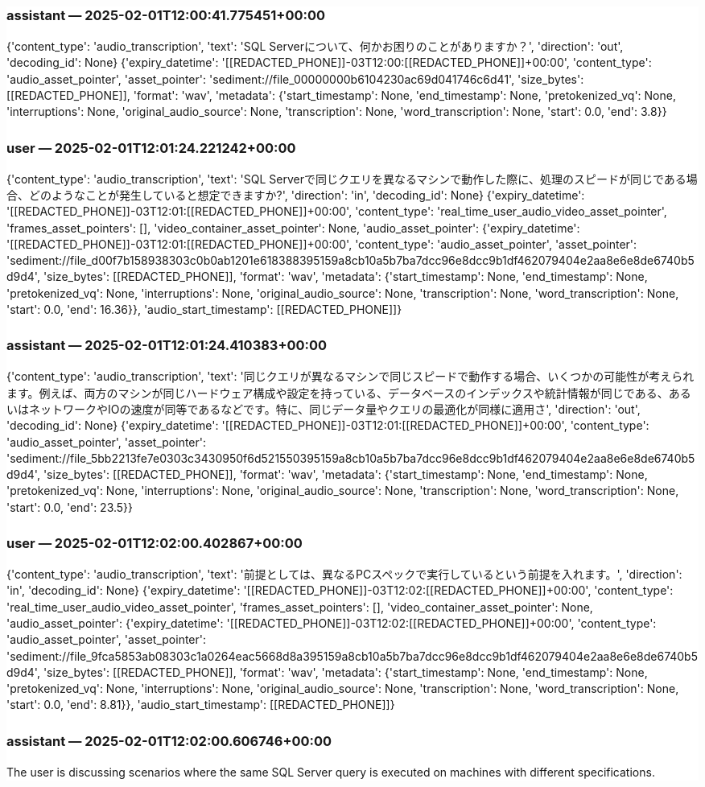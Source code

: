 ### assistant — 2025-02-01T12:00:41.775451+00:00

{'content_type': 'audio_transcription', 'text': 'SQL Serverについて、何かお困りのことがありますか？', 'direction': 'out', 'decoding_id': None}
{'expiry_datetime': '[[REDACTED_PHONE]]-03T12:00:[[REDACTED_PHONE]]+00:00', 'content_type': 'audio_asset_pointer', 'asset_pointer': 'sediment://file_00000000b6104230ac69d041746c6d41', 'size_bytes': [[REDACTED_PHONE]], 'format': 'wav', 'metadata': {'start_timestamp': None, 'end_timestamp': None, 'pretokenized_vq': None, 'interruptions': None, 'original_audio_source': None, 'transcription': None, 'word_transcription': None, 'start': 0.0, 'end': 3.8}}

### user — 2025-02-01T12:01:24.221242+00:00

{'content_type': 'audio_transcription', 'text': 'SQL Serverで同じクエリを異なるマシンで動作した際に、処理のスピードが同じである場合、どのようなことが発生していると想定できますか?', 'direction': 'in', 'decoding_id': None}
{'expiry_datetime': '[[REDACTED_PHONE]]-03T12:01:[[REDACTED_PHONE]]+00:00', 'content_type': 'real_time_user_audio_video_asset_pointer', 'frames_asset_pointers': [], 'video_container_asset_pointer': None, 'audio_asset_pointer': {'expiry_datetime': '[[REDACTED_PHONE]]-03T12:01:[[REDACTED_PHONE]]+00:00', 'content_type': 'audio_asset_pointer', 'asset_pointer': 'sediment://file_d00f7b158938303c0b0ab1201e618388395159a8cb10a5b7ba7dcc96e8dcc9b1df462079404e2aa8e6e8de6740b5d9d4', 'size_bytes': [[REDACTED_PHONE]], 'format': 'wav', 'metadata': {'start_timestamp': None, 'end_timestamp': None, 'pretokenized_vq': None, 'interruptions': None, 'original_audio_source': None, 'transcription': None, 'word_transcription': None, 'start': 0.0, 'end': 16.36}}, 'audio_start_timestamp': [[REDACTED_PHONE]]}

### assistant — 2025-02-01T12:01:24.410383+00:00

{'content_type': 'audio_transcription', 'text': '同じクエリが異なるマシンで同じスピードで動作する場合、いくつかの可能性が考えられます。例えば、両方のマシンが同じハードウェア構成や設定を持っている、データベースのインデックスや統計情報が同じである、あるいはネットワークやIOの速度が同等であるなどです。特に、同じデータ量やクエリの最適化が同様に適用さ', 'direction': 'out', 'decoding_id': None}
{'expiry_datetime': '[[REDACTED_PHONE]]-03T12:01:[[REDACTED_PHONE]]+00:00', 'content_type': 'audio_asset_pointer', 'asset_pointer': 'sediment://file_5bb2213fe7e0303c3430950f6d521550395159a8cb10a5b7ba7dcc96e8dcc9b1df462079404e2aa8e6e8de6740b5d9d4', 'size_bytes': [[REDACTED_PHONE]], 'format': 'wav', 'metadata': {'start_timestamp': None, 'end_timestamp': None, 'pretokenized_vq': None, 'interruptions': None, 'original_audio_source': None, 'transcription': None, 'word_transcription': None, 'start': 0.0, 'end': 23.5}}

### user — 2025-02-01T12:02:00.402867+00:00

{'content_type': 'audio_transcription', 'text': '前提としては、異なるPCスペックで実行しているという前提を入れます。', 'direction': 'in', 'decoding_id': None}
{'expiry_datetime': '[[REDACTED_PHONE]]-03T12:02:[[REDACTED_PHONE]]+00:00', 'content_type': 'real_time_user_audio_video_asset_pointer', 'frames_asset_pointers': [], 'video_container_asset_pointer': None, 'audio_asset_pointer': {'expiry_datetime': '[[REDACTED_PHONE]]-03T12:02:[[REDACTED_PHONE]]+00:00', 'content_type': 'audio_asset_pointer', 'asset_pointer': 'sediment://file_9fca5853ab08303c1a0264eac5668d8a395159a8cb10a5b7ba7dcc96e8dcc9b1df462079404e2aa8e6e8de6740b5d9d4', 'size_bytes': [[REDACTED_PHONE]], 'format': 'wav', 'metadata': {'start_timestamp': None, 'end_timestamp': None, 'pretokenized_vq': None, 'interruptions': None, 'original_audio_source': None, 'transcription': None, 'word_transcription': None, 'start': 0.0, 'end': 8.81}}, 'audio_start_timestamp': [[REDACTED_PHONE]]}

### assistant — 2025-02-01T12:02:00.606746+00:00

The user is discussing scenarios where the same SQL Server query is executed on machines with different specifications.
